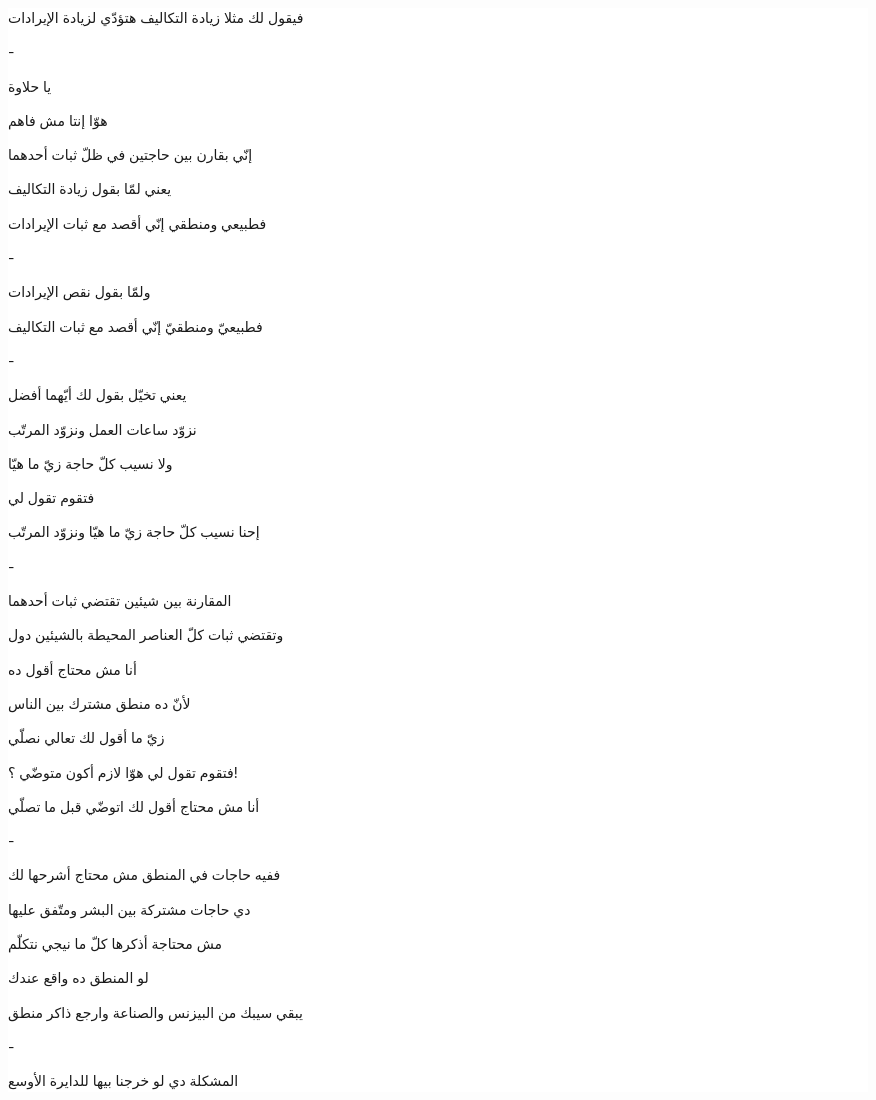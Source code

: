 فيقول لك مثلا زيادة التكاليف هتؤدّي لزيادة
الإيرادات

\-

يا حلاوة

هوّا إنتا مش فاهم

إنّي بقارن بين حاجتين في ظلّ ثبات أحدهما

يعني لمّا بقول زيادة التكاليف

فطبيعي ومنطقي إنّي أقصد مع ثبات الإيرادات

\-

ولمّا بقول نقص الإيرادات

فطبيعيّ ومنطقيّ إنّي أقصد مع ثبات التكاليف

\-

يعني تخيّل بقول لك أيّهما أفضل

نزوّد ساعات العمل ونزوّد المرتّب

ولا نسيب كلّ حاجة زيّ ما هيّا

فتقوم تقول لي

إحنا نسيب كلّ حاجة زيّ ما هيّا ونزوّد المرتّب

\-

المقارنة بين شيئين تقتضي ثبات أحدهما

وتقتضي ثبات كلّ العناصر المحيطة بالشيئين دول

أنا مش محتاج أقول ده

لأنّ ده منطق مشترك بين الناس

زيّ ما أقول لك تعالي نصلّي

فتقوم تقول لي هوّا لازم أكون متوضّي ؟!

أنا مش محتاج أقول لك اتوضّي قبل ما تصلّي

\-

ففيه حاجات في المنطق مش محتاج أشرحها لك

دي حاجات مشتركة بين البشر ومتّفق عليها

مش محتاجة أذكرها كلّ ما نيجي نتكلّم

لو المنطق ده واقع عندك

يبقي سيبك من البيزنس والصناعة وارجع ذاكر منطق

\-

المشكلة دي لو خرجنا بيها للدايرة الأوسع
